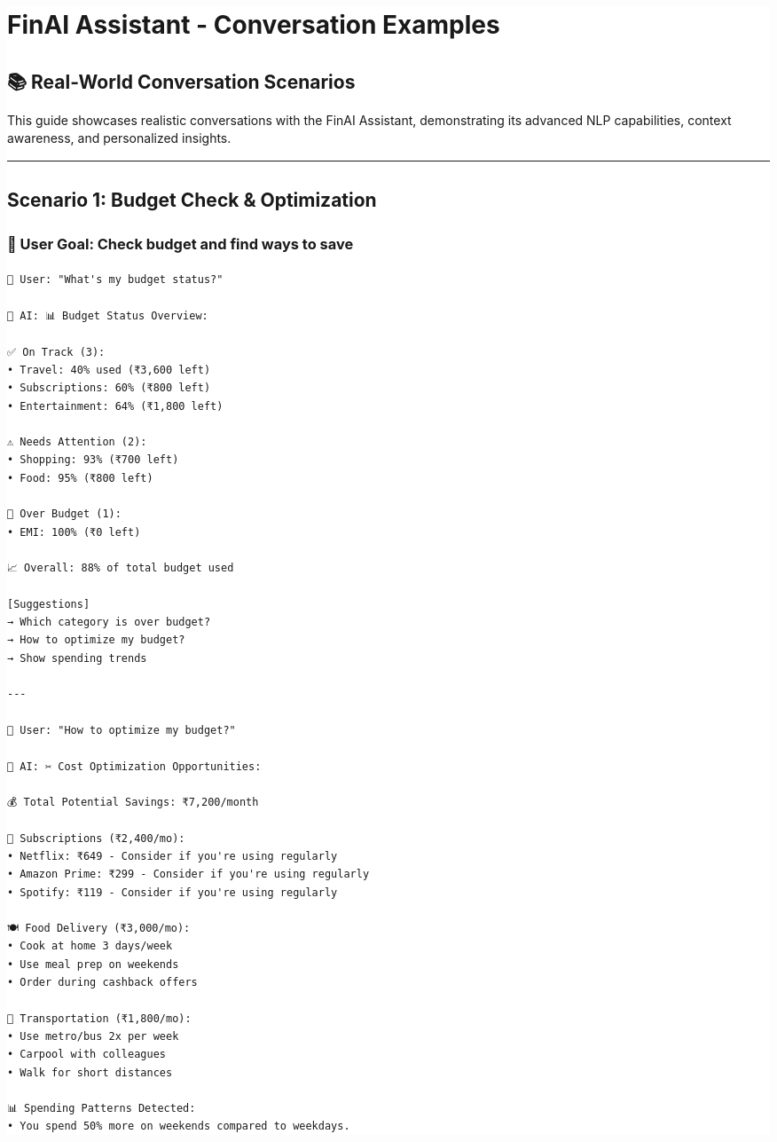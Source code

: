 # FinAI Assistant - Conversation Examples

## 📚 Real-World Conversation Scenarios

This guide showcases realistic conversations with the FinAI Assistant, demonstrating its advanced NLP capabilities, context awareness, and personalized insights.

---

## Scenario 1: Budget Check & Optimization

### 🎯 User Goal: Check budget and find ways to save

```
👤 User: "What's my budget status?"

🤖 AI: 📊 Budget Status Overview:

✅ On Track (3):
• Travel: 40% used (₹3,600 left)
• Subscriptions: 60% (₹800 left)
• Entertainment: 64% (₹1,800 left)

⚠️ Needs Attention (2):
• Shopping: 93% (₹700 left)
• Food: 95% (₹800 left)

🚨 Over Budget (1):
• EMI: 100% (₹0 left)

📈 Overall: 88% of total budget used

[Suggestions]
→ Which category is over budget?
→ How to optimize my budget?
→ Show spending trends

---

👤 User: "How to optimize my budget?"

🤖 AI: ✂️ Cost Optimization Opportunities:

💰 Total Potential Savings: ₹7,200/month

🔄 Subscriptions (₹2,400/mo):
• Netflix: ₹649 - Consider if you're using regularly
• Amazon Prime: ₹299 - Consider if you're using regularly
• Spotify: ₹119 - Consider if you're using regularly

🍽️ Food Delivery (₹3,000/mo):
• Cook at home 3 days/week
• Use meal prep on weekends
• Order during cashback offers

🚗 Transportation (₹1,800/mo):
• Use metro/bus 2x per week
• Carpool with colleagues
• Walk for short distances

📊 Spending Patterns Detected:
• You spend 50% more on weekends compared to weekdays.
```